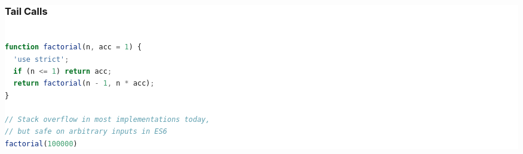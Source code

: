### Tail Calls

```javascript

function factorial(n, acc = 1) {
  'use strict';
  if (n <= 1) return acc;
  return factorial(n - 1, n * acc);
}

// Stack overflow in most implementations today,
// but safe on arbitrary inputs in ES6
factorial(100000)

```